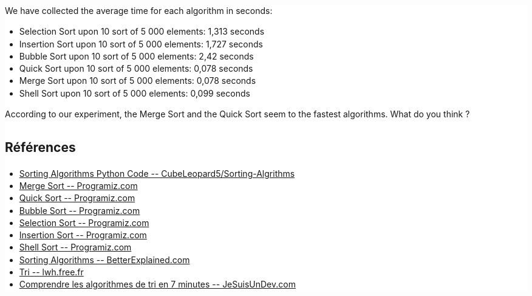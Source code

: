 We have collected the average time for each algorithm in seconds:

- Selection Sort upon 10 sort of 5 000 elements: 1,313 seconds 
- Insertion Sort upon 10 sort of 5 000 elements: 1,727 seconds
- Bubble Sort upon 10 sort of 5 000 elements: 2,42 seconds 
- Quick Sort upon 10 sort of 5 000 elements: 0,078 seconds 
- Merge Sort upon 10 sort of 5 000 elements: 0,078 seconds
- Shell Sort upon 10 sort of 5 000 elements: 0,099 seconds

According to our experiment, the Merge Sort and the Quick Sort seem to the fastest algorithms. What do you think ?

## Références
- [Sorting Algorithms Python Code -- CubeLeopard5/Sorting-Algrithms][1]
- [Merge Sort -- Programiz.com][2]
- [Quick Sort -- Programiz.com][3]
- [Bubble Sort -- Programiz.com][4]
- [Selection Sort -- Programiz.com][5]
- [Insertion Sort -- Programiz.com][6]
- [Shell Sort -- Programiz.com][7]
- [Sorting Algorithms -- BetterExplained.com][8]
- [Tri -- lwh.free.fr][9]
- [Comprendre les algorithmes de tri en 7 minutes -- JeSuisUnDev.com][10]

[1]: https://github.com/CubeLeopard5/Sorting-Algrithms
[2]: https://www.programiz.com/dsa/merge-sort
[3]: https://www.programiz.com/dsa/quick-sort
[4]: https://www.programiz.com/dsa/bubble-sort
[5]: https://www.programiz.com/dsa/selection-sort
[6]: https://www.programiz.com/dsa/insertion-sort
[7]: https://www.programiz.com/dsa/shell-sort
[8]: https://betterexplained.com/articles/sorting-algorithms/
[9]: http://lwh.free.fr/pages/algo/tri/tri.htm
[10]: https://www.jesuisundev.com/comprendre-les-algorithmes-de-tri-en-7-minutes/
[11]: https://en.wikipedia.org/wiki/Shellsort